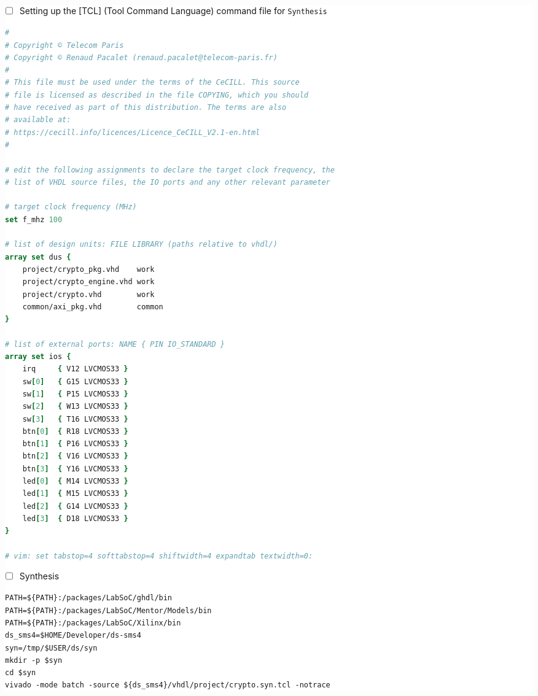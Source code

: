 

- [ ] Setting up the [TCL] (Tool Command Language) command file for `Synthesis`

```tcl
#
# Copyright © Telecom Paris
# Copyright © Renaud Pacalet (renaud.pacalet@telecom-paris.fr)
# 
# This file must be used under the terms of the CeCILL. This source
# file is licensed as described in the file COPYING, which you should
# have received as part of this distribution. The terms are also
# available at:
# https://cecill.info/licences/Licence_CeCILL_V2.1-en.html
#

# edit the following assignments to declare the target clock frequency, the
# list of VHDL source files, the IO ports and any other relevant parameter

# target clock frequency (MHz)
set f_mhz 100

# list of design units: FILE LIBRARY (paths relative to vhdl/)
array set dus {
    project/crypto_pkg.vhd    work
    project/crypto_engine.vhd work
    project/crypto.vhd        work
    common/axi_pkg.vhd        common
}

# list of external ports: NAME { PIN IO_STANDARD }
array set ios {
    irq     { V12 LVCMOS33 }
    sw[0]   { G15 LVCMOS33 }
    sw[1]   { P15 LVCMOS33 }
    sw[2]   { W13 LVCMOS33 }
    sw[3]   { T16 LVCMOS33 }
    btn[0]  { R18 LVCMOS33 }
    btn[1]  { P16 LVCMOS33 }
    btn[2]  { V16 LVCMOS33 }
    btn[3]  { Y16 LVCMOS33 }
    led[0]  { M14 LVCMOS33 }
    led[1]  { M15 LVCMOS33 }
    led[2]  { G14 LVCMOS33 }
    led[3]  { D18 LVCMOS33 }
}

# vim: set tabstop=4 softtabstop=4 shiftwidth=4 expandtab textwidth=0:
```

- [ ] Synthesis

```
PATH=${PATH}:/packages/LabSoC/ghdl/bin
PATH=${PATH}:/packages/LabSoC/Mentor/Models/bin
PATH=${PATH}:/packages/LabSoC/Xilinx/bin
ds_sms4=$HOME/Developer/ds-sms4
syn=/tmp/$USER/ds/syn
mkdir -p $syn
cd $syn
vivado -mode batch -source ${ds_sms4}/vhdl/project/crypto.syn.tcl -notrace
```
